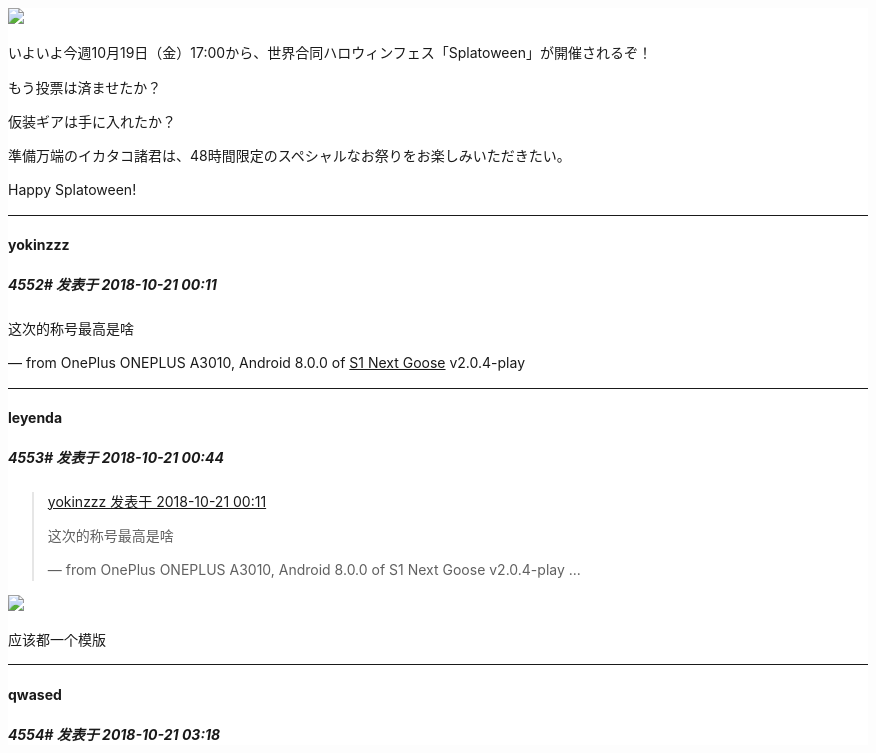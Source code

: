 
<img src="https://www.nintendo.co.jp/data/bs/aab6a/img/892.jpg" referrerpolicy="no-referrer">

いよいよ今週10月19日（金）17:00から、世界合同ハロウィンフェス「Splatoween」が開催されるぞ！

もう投票は済ませたか？

仮装ギアは手に入れたか？

準備万端のイカタコ諸君は、48時間限定のスペシャルなお祭りをお楽しみいただきたい。

Happy Splatoween!







*****

####  yokinzzz  
##### 4552#       发表于 2018-10-21 00:11




这次的称号最高是啥

— from OnePlus ONEPLUS A3010, Android 8.0.0 of [S1 Next Goose](https://pan.baidu.com/s/1mi43uRm) v2.0.4-play







*****

####  leyenda  
##### 4553#       发表于 2018-10-21 00:44



<blockquote><a href="httphttps://bbs.saraba1st.com/2b/forum.php?mod=redirect&amp;goto=findpost&amp;pid=41328588&amp;ptid=1375402" target="_blank">yokinzzz 发表于 2018-10-21 00:11</a>

这次的称号最高是啥


— from OnePlus ONEPLUS A3010, Android 8.0.0 of S1 Next Goose v2.0.4-play ...</blockquote>
<img src="https://i.loli.net/2018/10/21/5bcb5b36e5906.jpg" referrerpolicy="no-referrer">

应该都一个模版







*****

####  qwased  
##### 4554#       发表于 2018-10-21 03:18
